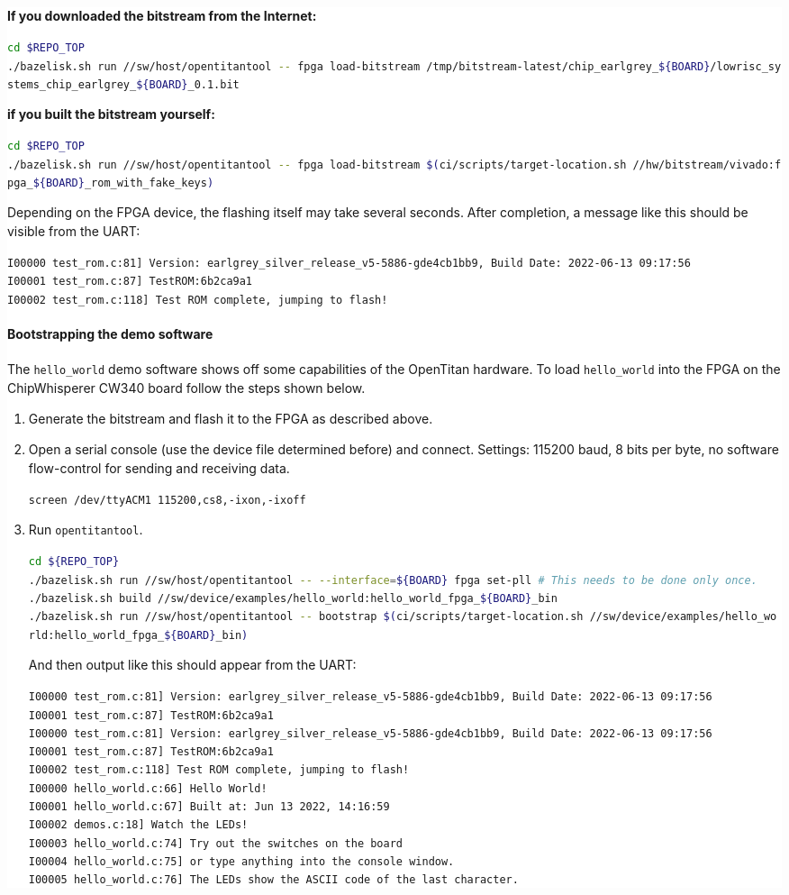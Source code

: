**If you downloaded the bitstream from the Internet:**
```sh
cd $REPO_TOP
./bazelisk.sh run //sw/host/opentitantool -- fpga load-bitstream /tmp/bitstream-latest/chip_earlgrey_${BOARD}/lowrisc_systems_chip_earlgrey_${BOARD}_0.1.bit
```
**if you built the bitstream yourself:**
```sh
cd $REPO_TOP
./bazelisk.sh run //sw/host/opentitantool -- fpga load-bitstream $(ci/scripts/target-location.sh //hw/bitstream/vivado:fpga_${BOARD}_rom_with_fake_keys)
```

Depending on the FPGA device, the flashing itself may take several seconds.
After completion, a message like this should be visible from the UART:

```console
I00000 test_rom.c:81] Version: earlgrey_silver_release_v5-5886-gde4cb1bb9, Build Date: 2022-06-13 09:17:56
I00001 test_rom.c:87] TestROM:6b2ca9a1
I00002 test_rom.c:118] Test ROM complete, jumping to flash!
```

#### Bootstrapping the demo software

The `hello_world` demo software shows off some capabilities of the OpenTitan hardware.
To load `hello_world` into the FPGA on the ChipWhisperer CW340 board follow the steps shown below.

1. Generate the bitstream and flash it to the FPGA as described above.
2. Open a serial console (use the device file determined before) and connect.
   Settings: 115200 baud, 8 bits per byte, no software flow-control for sending and receiving data.
   ```sh
   screen /dev/ttyACM1 115200,cs8,-ixon,-ixoff
   ```
3. Run `opentitantool`.
   ```sh
   cd ${REPO_TOP}
   ./bazelisk.sh run //sw/host/opentitantool -- --interface=${BOARD} fpga set-pll # This needs to be done only once.
   ./bazelisk.sh build //sw/device/examples/hello_world:hello_world_fpga_${BOARD}_bin
   ./bazelisk.sh run //sw/host/opentitantool -- bootstrap $(ci/scripts/target-location.sh //sw/device/examples/hello_world:hello_world_fpga_${BOARD}_bin)
   ```

   And then output like this should appear from the UART:
   ```console
   I00000 test_rom.c:81] Version: earlgrey_silver_release_v5-5886-gde4cb1bb9, Build Date: 2022-06-13 09:17:56
   I00001 test_rom.c:87] TestROM:6b2ca9a1
   I00000 test_rom.c:81] Version: earlgrey_silver_release_v5-5886-gde4cb1bb9, Build Date: 2022-06-13 09:17:56
   I00001 test_rom.c:87] TestROM:6b2ca9a1
   I00002 test_rom.c:118] Test ROM complete, jumping to flash!
   I00000 hello_world.c:66] Hello World!
   I00001 hello_world.c:67] Built at: Jun 13 2022, 14:16:59
   I00002 demos.c:18] Watch the LEDs!
   I00003 hello_world.c:74] Try out the switches on the board
   I00004 hello_world.c:75] or type anything into the console window.
   I00005 hello_world.c:76] The LEDs show the ASCII code of the last character.
   ```
